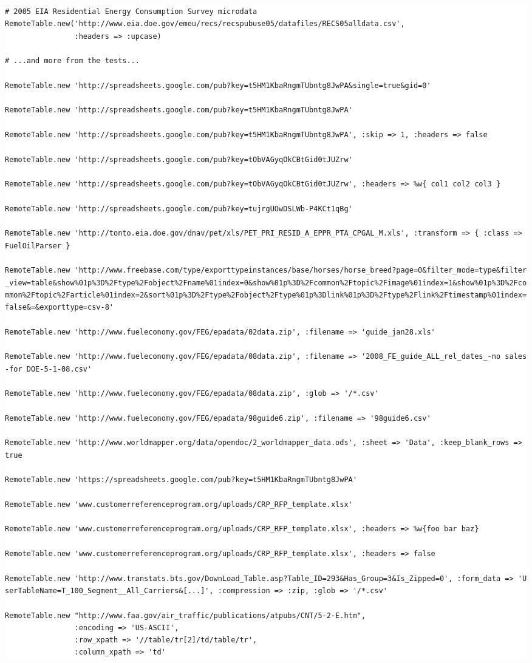     # 2005 EIA Residential Energy Consumption Survey microdata
    RemoteTable.new('http://www.eia.doe.gov/emeu/recs/recspubuse05/datafiles/RECS05alldata.csv',
                    :headers => :upcase)

    # ...and more from the tests...

    RemoteTable.new 'http://spreadsheets.google.com/pub?key=t5HM1KbaRngmTUbntg8JwPA&single=true&gid=0'

    RemoteTable.new 'http://spreadsheets.google.com/pub?key=t5HM1KbaRngmTUbntg8JwPA'

    RemoteTable.new 'http://spreadsheets.google.com/pub?key=t5HM1KbaRngmTUbntg8JwPA', :skip => 1, :headers => false

    RemoteTable.new 'http://spreadsheets.google.com/pub?key=tObVAGyqOkCBtGid0tJUZrw'

    RemoteTable.new 'http://spreadsheets.google.com/pub?key=tObVAGyqOkCBtGid0tJUZrw', :headers => %w{ col1 col2 col3 }

    RemoteTable.new 'http://spreadsheets.google.com/pub?key=tujrgUOwDSLWb-P4KCt1qBg'

    RemoteTable.new 'http://tonto.eia.doe.gov/dnav/pet/xls/PET_PRI_RESID_A_EPPR_PTA_CPGAL_M.xls', :transform => { :class => FuelOilParser }

    RemoteTable.new 'http://www.freebase.com/type/exporttypeinstances/base/horses/horse_breed?page=0&filter_mode=type&filter_view=table&show%01p%3D%2Ftype%2Fobject%2Fname%01index=0&show%01p%3D%2Fcommon%2Ftopic%2Fimage%01index=1&show%01p%3D%2Fcommon%2Ftopic%2Farticle%01index=2&sort%01p%3D%2Ftype%2Fobject%2Ftype%01p%3Dlink%01p%3D%2Ftype%2Flink%2Ftimestamp%01index=false&=&exporttype=csv-8'

    RemoteTable.new 'http://www.fueleconomy.gov/FEG/epadata/02data.zip', :filename => 'guide_jan28.xls'

    RemoteTable.new 'http://www.fueleconomy.gov/FEG/epadata/08data.zip', :filename => '2008_FE_guide_ALL_rel_dates_-no sales-for DOE-5-1-08.csv'

    RemoteTable.new 'http://www.fueleconomy.gov/FEG/epadata/08data.zip', :glob => '/*.csv'

    RemoteTable.new 'http://www.fueleconomy.gov/FEG/epadata/98guide6.zip', :filename => '98guide6.csv'

    RemoteTable.new 'http://www.worldmapper.org/data/opendoc/2_worldmapper_data.ods', :sheet => 'Data', :keep_blank_rows => true

    RemoteTable.new 'https://spreadsheets.google.com/pub?key=t5HM1KbaRngmTUbntg8JwPA'

    RemoteTable.new 'www.customerreferenceprogram.org/uploads/CRP_RFP_template.xlsx'

    RemoteTable.new 'www.customerreferenceprogram.org/uploads/CRP_RFP_template.xlsx', :headers => %w{foo bar baz}

    RemoteTable.new 'www.customerreferenceprogram.org/uploads/CRP_RFP_template.xlsx', :headers => false

    RemoteTable.new 'http://www.transtats.bts.gov/DownLoad_Table.asp?Table_ID=293&Has_Group=3&Is_Zipped=0', :form_data => 'UserTableName=T_100_Segment__All_Carriers&[...]', :compression => :zip, :glob => '/*.csv'

    RemoteTable.new "http://www.faa.gov/air_traffic/publications/atpubs/CNT/5-2-E.htm",
                    :encoding => 'US-ASCII',
                    :row_xpath => '//table/tr[2]/td/table/tr',
                    :column_xpath => 'td'
